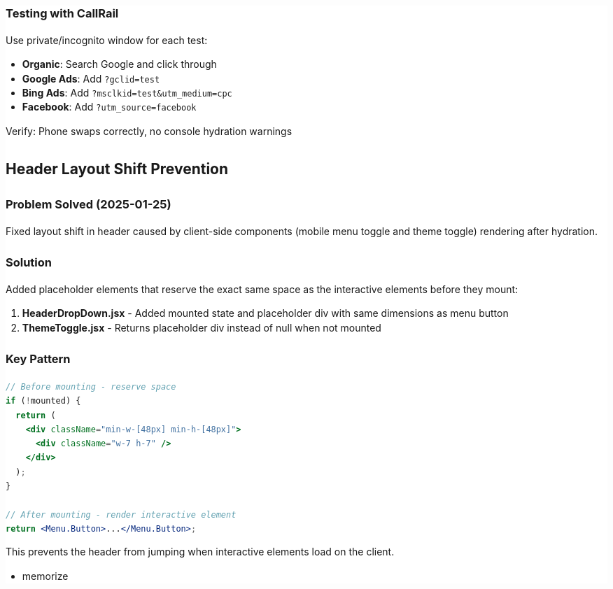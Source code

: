 ### Testing with CallRail
Use private/incognito window for each test:
- **Organic**: Search Google and click through
- **Google Ads**: Add `?gclid=test`
- **Bing Ads**: Add `?msclkid=test&utm_medium=cpc`
- **Facebook**: Add `?utm_source=facebook`

Verify: Phone swaps correctly, no console hydration warnings

## Header Layout Shift Prevention

### Problem Solved (2025-01-25)
Fixed layout shift in header caused by client-side components (mobile menu toggle and theme toggle) rendering after hydration.

### Solution
Added placeholder elements that reserve the exact same space as the interactive elements before they mount:

1. **HeaderDropDown.jsx** - Added mounted state and placeholder div with same dimensions as menu button
2. **ThemeToggle.jsx** - Returns placeholder div instead of null when not mounted

### Key Pattern
```jsx
// Before mounting - reserve space
if (!mounted) {
  return (
    <div className="min-w-[48px] min-h-[48px]">
      <div className="w-7 h-7" />
    </div>
  );
}

// After mounting - render interactive element
return <Menu.Button>...</Menu.Button>;
```

This prevents the header from jumping when interactive elements load on the client.
- memorize